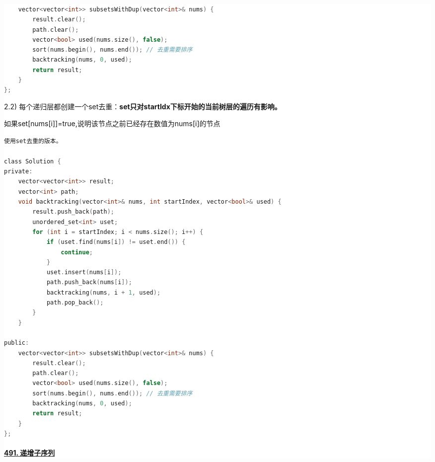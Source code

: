 ```c
    vector<vector<int>> subsetsWithDup(vector<int>& nums) {
        result.clear();
        path.clear();
        vector<bool> used(nums.size(), false);
        sort(nums.begin(), nums.end()); // 去重需要排序
        backtracking(nums, 0, used);
        return result;
    }
};

```

2.2) 每个递归层都创建一个set去重：**set只对startIdx下标开始的当前树层的遍历有影响。**

如果set[nums[i]]=true,说明该节点之前已经存在数值为nums[i]的节点

```c
使用set去重的版本。

class Solution {
private:
    vector<vector<int>> result;
    vector<int> path;
    void backtracking(vector<int>& nums, int startIndex, vector<bool>& used) {
        result.push_back(path);
        unordered_set<int> uset;
        for (int i = startIndex; i < nums.size(); i++) {
            if (uset.find(nums[i]) != uset.end()) {
                continue;
            }
            uset.insert(nums[i]);
            path.push_back(nums[i]);
            backtracking(nums, i + 1, used);
            path.pop_back();
        }
    }

public:
    vector<vector<int>> subsetsWithDup(vector<int>& nums) {
        result.clear();
        path.clear();
        vector<bool> used(nums.size(), false);
        sort(nums.begin(), nums.end()); // 去重需要排序
        backtracking(nums, 0, used);
        return result;
    }
};

```

#### [491. 递增子序列](https://leetcode-cn.com/problems/increasing-subsequences/)
